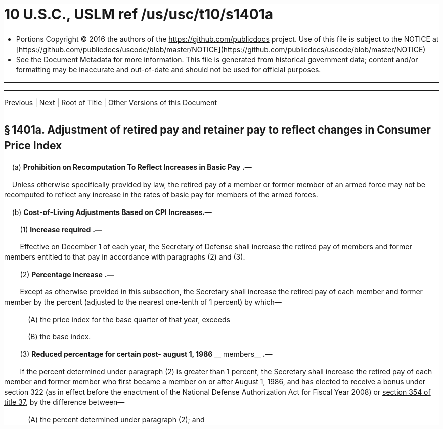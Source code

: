 ---
---

# 10 U.S.C., USLM ref /us/usc/t10/s1401a

* Portions Copyright © 2016 the authors of the https://github.com/publicdocs project.
  Use of this file is subject to the NOTICE at [https://github.com/publicdocs/uscode/blob/master/NOTICE](https://github.com/publicdocs/uscode/blob/master/NOTICE)
* See the [Document Metadata](././../../../../../..//README.md) for more information.
  This file is generated from historical government data; content and/or formatting may be inaccurate and out-of-date and should not be used for official purposes.

----------
----------

[Previous](./../../../../../..//us/usc/t10/stA/ptII/ch71/m__us_usc_t10_s1401.md) | [Next](./../../../../../..//us/usc/t10/stA/ptII/ch71/m__us_usc_t10_s1402.md) | [Root of Title](./../../../../../../) | [Other Versions of this Document](https://publicdocs.github.io/go/links?ns=uslm&ref=%2Fus%2Fusc%2Ft10%2Fs1401a)

## § 1401a. Adjustment of retired pay and retainer pay to reflect changes in Consumer Price Index

    (a)  __Prohibition on Recomputation To Reflect Increases in Basic Pay__  __.—__ 

    Unless otherwise specifically provided by law, the retired pay of a member or former member of an armed force may not be recomputed to reflect any increase in the rates of basic pay for members of the armed forces.

    (b) __Cost-of-Living Adjustments Based on CPI Increases.—__ 

        (1)  __Increase required__  __.—__ 

        Effective on December 1 of each year, the Secretary of Defense shall increase the retired pay of members and former members entitled to that pay in accordance with paragraphs (2) and (3).

        (2)  __Percentage increase__  __.—__ 

        Except as otherwise provided in this subsection, the Secretary shall increase the retired pay of each member and former member by the percent (adjusted to the nearest one-tenth of 1 percent) by which—

            (A) the price index for the base quarter of that year, exceeds

            (B) the base index.

        (3)  __Reduced percentage for certain post-__  __august 1, 1986__  __ members__  __.—__ 

        If the percent determined under paragraph (2) is greater than 1 percent, the Secretary shall increase the retired pay of each member and former member who first became a member on or after August 1, 1986, and has elected to receive a bonus under section 322 (as in effect before the enactment of the National Defense Authorization Act for Fiscal Year 2008) or [section 354 of title 37][/us/usc/t37/s354], by the difference between—

            (A) the percent determined under paragraph (2); and


[/us/usc/t37/s354]: https://publicdocs.github.io/go/links?ns=uslm&ref=%2Fus%2Fusc%2Ft37%2Fs354
[/us/usc/t10/s1406]: https://publicdocs.github.io/go/links?ns=uslm&ref=%2Fus%2Fusc%2Ft10%2Fs1406
[/us/usc/t37/s354]: https://publicdocs.github.io/go/links?ns=uslm&ref=%2Fus%2Fusc%2Ft37%2Fs354
[/us/usc/t10/s1407]: https://publicdocs.github.io/go/links?ns=uslm&ref=%2Fus%2Fusc%2Ft10%2Fs1407
[/us/usc/t37/s354]: https://publicdocs.github.io/go/links?ns=uslm&ref=%2Fus%2Fusc%2Ft37%2Fs354
[/us/usc/t10/s1407/f]: https://publicdocs.github.io/go/links?ns=uslm&ref=%2Fus%2Fusc%2Ft10%2Fs1407%2Ff
[/us/pl/88/132/s5/g/1]: https://publicdocs.github.io/go/links?ns=uslm&ref=%2Fus%2Fpl%2F88%2F132%2Fs5%2Fg%2F1
[/us/stat/77/213]: https://publicdocs.github.io/go/links?ns=uslm&ref=%2Fus%2Fstat%2F77%2F213
[/us/pl/89/132/s5/b]: https://publicdocs.github.io/go/links?ns=uslm&ref=%2Fus%2Fpl%2F89%2F132%2Fs5%2Fb
[/us/stat/79/547]: https://publicdocs.github.io/go/links?ns=uslm&ref=%2Fus%2Fstat%2F79%2F547
[/us/pl/90/207/s2/a/1]: https://publicdocs.github.io/go/links?ns=uslm&ref=%2Fus%2Fpl%2F90%2F207%2Fs2%2Fa%2F1
[/us/stat/81/652]: https://publicdocs.github.io/go/links?ns=uslm&ref=%2Fus%2Fstat%2F81%2F652
[/us/pl/91/179/s1]: https://publicdocs.github.io/go/links?ns=uslm&ref=%2Fus%2Fpl%2F91%2F179%2Fs1
[/us/stat/83/837]: https://publicdocs.github.io/go/links?ns=uslm&ref=%2Fus%2Fstat%2F83%2F837
[/us/pl/94/106/s806]: https://publicdocs.github.io/go/links?ns=uslm&ref=%2Fus%2Fpl%2F94%2F106%2Fs806
[/us/stat/89/538]: https://publicdocs.github.io/go/links?ns=uslm&ref=%2Fus%2Fstat%2F89%2F538
[/us/pl/94/361/s801/a]: https://publicdocs.github.io/go/links?ns=uslm&ref=%2Fus%2Fpl%2F94%2F361%2Fs801%2Fa
[/us/stat/90/929]: https://publicdocs.github.io/go/links?ns=uslm&ref=%2Fus%2Fstat%2F90%2F929
[/us/pl/94/440/s1306/d/1]: https://publicdocs.github.io/go/links?ns=uslm&ref=%2Fus%2Fpl%2F94%2F440%2Fs1306%2Fd%2F1
[/us/stat/90/1462]: https://publicdocs.github.io/go/links?ns=uslm&ref=%2Fus%2Fstat%2F90%2F1462
[/us/pl/96/342/s812/b/1]: https://publicdocs.github.io/go/links?ns=uslm&ref=%2Fus%2Fpl%2F96%2F342%2Fs812%2Fb%2F1
[/us/stat/94/1098]: https://publicdocs.github.io/go/links?ns=uslm&ref=%2Fus%2Fstat%2F94%2F1098
[/us/pl/98/94]: https://publicdocs.github.io/go/links?ns=uslm&ref=%2Fus%2Fpl%2F98%2F94
[/us/stat/97/640]: https://publicdocs.github.io/go/links?ns=uslm&ref=%2Fus%2Fstat%2F97%2F640
[/us/pl/98/525/s1405/26]: https://publicdocs.github.io/go/links?ns=uslm&ref=%2Fus%2Fpl%2F98%2F525%2Fs1405%2F26
[/us/stat/98/2623]: https://publicdocs.github.io/go/links?ns=uslm&ref=%2Fus%2Fstat%2F98%2F2623
[/us/pl/99/348/s102]: https://publicdocs.github.io/go/links?ns=uslm&ref=%2Fus%2Fpl%2F99%2F348%2Fs102
[/us/stat/100/683]: https://publicdocs.github.io/go/links?ns=uslm&ref=%2Fus%2Fstat%2F100%2F683
[/us/pl/100/180/s1231/21]: https://publicdocs.github.io/go/links?ns=uslm&ref=%2Fus%2Fpl%2F100%2F180%2Fs1231%2F21
[/us/stat/101/1161]: https://publicdocs.github.io/go/links?ns=uslm&ref=%2Fus%2Fstat%2F101%2F1161
[/us/pl/100/224/s1]: https://publicdocs.github.io/go/links?ns=uslm&ref=%2Fus%2Fpl%2F100%2F224%2Fs1
[/us/stat/101/1536]: https://publicdocs.github.io/go/links?ns=uslm&ref=%2Fus%2Fstat%2F101%2F1536
[/us/pl/100/456/s622/a]: https://publicdocs.github.io/go/links?ns=uslm&ref=%2Fus%2Fpl%2F100%2F456%2Fs622%2Fa
[/us/stat/102/1983]: https://publicdocs.github.io/go/links?ns=uslm&ref=%2Fus%2Fstat%2F102%2F1983
[/us/pl/101/189/s651/b/1]: https://publicdocs.github.io/go/links?ns=uslm&ref=%2Fus%2Fpl%2F101%2F189%2Fs651%2Fb%2F1
[/us/stat/103/1460]: https://publicdocs.github.io/go/links?ns=uslm&ref=%2Fus%2Fstat%2F103%2F1460
[/us/pl/103/66/s2001]: https://publicdocs.github.io/go/links?ns=uslm&ref=%2Fus%2Fpl%2F103%2F66%2Fs2001
[/us/stat/107/335]: https://publicdocs.github.io/go/links?ns=uslm&ref=%2Fus%2Fstat%2F107%2F335
[/us/pl/103/160/s1182/e]: https://publicdocs.github.io/go/links?ns=uslm&ref=%2Fus%2Fpl%2F103%2F160%2Fs1182%2Fe
[/us/stat/107/1773]: https://publicdocs.github.io/go/links?ns=uslm&ref=%2Fus%2Fstat%2F107%2F1773
[/us/pl/103/335/s8114A/b/1]: https://publicdocs.github.io/go/links?ns=uslm&ref=%2Fus%2Fpl%2F103%2F335%2Fs8114A%2Fb%2F1
[/us/stat/108/2648]: https://publicdocs.github.io/go/links?ns=uslm&ref=%2Fus%2Fstat%2F108%2F2648
[/us/pl/103/337/s633/a]: https://publicdocs.github.io/go/links?ns=uslm&ref=%2Fus%2Fpl%2F103%2F337%2Fs633%2Fa
[/us/stat/108/2787]: https://publicdocs.github.io/go/links?ns=uslm&ref=%2Fus%2Fstat%2F108%2F2787
[/us/pl/104/106/s631/a]: https://publicdocs.github.io/go/links?ns=uslm&ref=%2Fus%2Fpl%2F104%2F106%2Fs631%2Fa
[/us/stat/110/364]: https://publicdocs.github.io/go/links?ns=uslm&ref=%2Fus%2Fstat%2F110%2F364
[/us/pl/104/201]: https://publicdocs.github.io/go/links?ns=uslm&ref=%2Fus%2Fpl%2F104%2F201
[/us/stat/110/2549]: https://publicdocs.github.io/go/links?ns=uslm&ref=%2Fus%2Fstat%2F110%2F2549
[/us/pl/106/65]: https://publicdocs.github.io/go/links?ns=uslm&ref=%2Fus%2Fpl%2F106%2F65
[/us/stat/113/662]: https://publicdocs.github.io/go/links?ns=uslm&ref=%2Fus%2Fstat%2F113%2F662
[/us/pl/107/314/s633]: https://publicdocs.github.io/go/links?ns=uslm&ref=%2Fus%2Fpl%2F107%2F314%2Fs633
[/us/stat/116/2572]: https://publicdocs.github.io/go/links?ns=uslm&ref=%2Fus%2Fstat%2F116%2F2572
[/us/pl/110/181/s661/b/3]: https://publicdocs.github.io/go/links?ns=uslm&ref=%2Fus%2Fpl%2F110%2F181%2Fs661%2Fb%2F3
[/us/stat/122/178]: https://publicdocs.github.io/go/links?ns=uslm&ref=%2Fus%2Fstat%2F122%2F178
[/us/pl/113/66/s631/a]: https://publicdocs.github.io/go/links?ns=uslm&ref=%2Fus%2Fpl%2F113%2F66%2Fs631%2Fa
[/us/stat/127/785]: https://publicdocs.github.io/go/links?ns=uslm&ref=%2Fus%2Fstat%2F127%2F785
[/us/pl/113/67/s403/a]: https://publicdocs.github.io/go/links?ns=uslm&ref=%2Fus%2Fpl%2F113%2F67%2Fs403%2Fa
[/us/stat/127/1186]: https://publicdocs.github.io/go/links?ns=uslm&ref=%2Fus%2Fstat%2F127%2F1186
[/us/pl/113/76/s10001/a]: https://publicdocs.github.io/go/links?ns=uslm&ref=%2Fus%2Fpl%2F113%2F76%2Fs10001%2Fa
[/us/stat/128/151]: https://publicdocs.github.io/go/links?ns=uslm&ref=%2Fus%2Fstat%2F128%2F151
[/us/pl/113/82/s2/a]: https://publicdocs.github.io/go/links?ns=uslm&ref=%2Fus%2Fpl%2F113%2F82%2Fs2%2Fa
[/us/stat/128/1009]: https://publicdocs.github.io/go/links?ns=uslm&ref=%2Fus%2Fstat%2F128%2F1009
[/us/pl/113/291/s623]: https://publicdocs.github.io/go/links?ns=uslm&ref=%2Fus%2Fpl%2F113%2F291%2Fs623
[/us/stat/128/3403]: https://publicdocs.github.io/go/links?ns=uslm&ref=%2Fus%2Fstat%2F128%2F3403
[/us/pl/114/92/s631/c/1/B]: https://publicdocs.github.io/go/links?ns=uslm&ref=%2Fus%2Fpl%2F114%2F92%2Fs631%2Fc%2F1%2FB
[/us/stat/129/844]: https://publicdocs.github.io/go/links?ns=uslm&ref=%2Fus%2Fstat%2F129%2F844
[/us/pl/114/92]: https://publicdocs.github.io/go/links?ns=uslm&ref=%2Fus%2Fpl%2F114%2F92
[/us/stat/129/844]: https://publicdocs.github.io/go/links?ns=uslm&ref=%2Fus%2Fstat%2F129%2F844
[/us/usc/t10/s1409/b/4]: https://publicdocs.github.io/go/links?ns=uslm&ref=%2Fus%2Fusc%2Ft10%2Fs1409%2Fb%2F4
[/us/usc/t37/s322]: https://publicdocs.github.io/go/links?ns=uslm&ref=%2Fus%2Fusc%2Ft37%2Fs322
[/us/usc/t37/s322]: https://publicdocs.github.io/go/links?ns=uslm&ref=%2Fus%2Fusc%2Ft37%2Fs322
[/us/usc/t37/s322]: https://publicdocs.github.io/go/links?ns=uslm&ref=%2Fus%2Fusc%2Ft37%2Fs322
[/us/pl/110/181]: https://publicdocs.github.io/go/links?ns=uslm&ref=%2Fus%2Fpl%2F110%2F181
[/us/usc/t37/s322]: https://publicdocs.github.io/go/links?ns=uslm&ref=%2Fus%2Fusc%2Ft37%2Fs322
[/us/usc/t37/s354]: https://publicdocs.github.io/go/links?ns=uslm&ref=%2Fus%2Fusc%2Ft37%2Fs354
[/us/pl/110/181/s661/b/1]: https://publicdocs.github.io/go/links?ns=uslm&ref=%2Fus%2Fpl%2F110%2F181%2Fs661%2Fb%2F1
[/us/stat/122/178]: https://publicdocs.github.io/go/links?ns=uslm&ref=%2Fus%2Fstat%2F122%2F178
[/us/pl/114/92/s631/d]: https://publicdocs.github.io/go/links?ns=uslm&ref=%2Fus%2Fpl%2F114%2F92%2Fs631%2Fd
[/us/pl/113/67/s403/a]: https://publicdocs.github.io/go/links?ns=uslm&ref=%2Fus%2Fpl%2F113%2F67%2Fs403%2Fa
[/us/pl/113/76/s10001/a]: https://publicdocs.github.io/go/links?ns=uslm&ref=%2Fus%2Fpl%2F113%2F76%2Fs10001%2Fa
[/us/pl/113/82/s2/a]: https://publicdocs.github.io/go/links?ns=uslm&ref=%2Fus%2Fpl%2F113%2F82%2Fs2%2Fa
[/us/pl/113/291/s623]: https://publicdocs.github.io/go/links?ns=uslm&ref=%2Fus%2Fpl%2F113%2F291%2Fs623
[/us/pl/113/76/s10001/b/3]: https://publicdocs.github.io/go/links?ns=uslm&ref=%2Fus%2Fpl%2F113%2F76%2Fs10001%2Fb%2F3
[/us/pl/114/92/s631/c/1/B]: https://publicdocs.github.io/go/links?ns=uslm&ref=%2Fus%2Fpl%2F114%2F92%2Fs631%2Fc%2F1%2FB